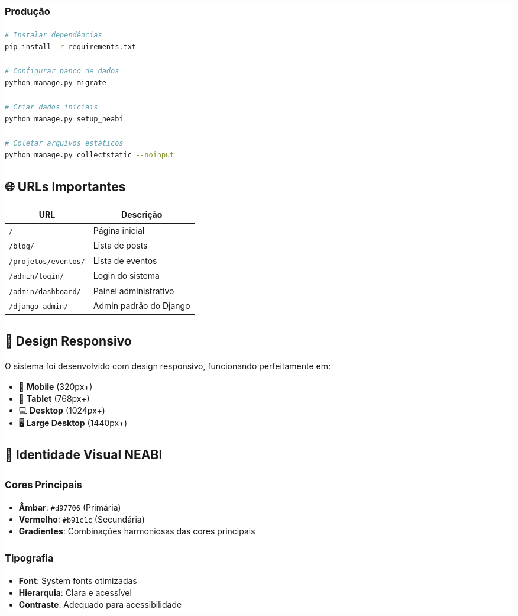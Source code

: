 ### Produção

```bash
# Instalar dependências
pip install -r requirements.txt

# Configurar banco de dados
python manage.py migrate

# Criar dados iniciais
python manage.py setup_neabi

# Coletar arquivos estáticos
python manage.py collectstatic --noinput
```

## 🌐 URLs Importantes

| URL                  | Descrição              |
| -------------------- | ---------------------- |
| `/`                  | Página inicial         |
| `/blog/`             | Lista de posts         |
| `/projetos/eventos/` | Lista de eventos       |
| `/admin/login/`      | Login do sistema       |
| `/admin/dashboard/`  | Painel administrativo  |
| `/django-admin/`     | Admin padrão do Django |

## 📱 Design Responsivo

O sistema foi desenvolvido com design responsivo, funcionando perfeitamente em:

- 📱 **Mobile** (320px+)
- 📱 **Tablet** (768px+)
- 💻 **Desktop** (1024px+)
- 🖥️ **Large Desktop** (1440px+)

## 🎨 Identidade Visual NEABI

### Cores Principais

- **Âmbar**: `#d97706` (Primária)
- **Vermelho**: `#b91c1c` (Secundária)
- **Gradientes**: Combinações harmoniosas das cores principais

### Tipografia

- **Font**: System fonts otimizadas
- **Hierarquia**: Clara e acessível
- **Contraste**: Adequado para acessibilidade
